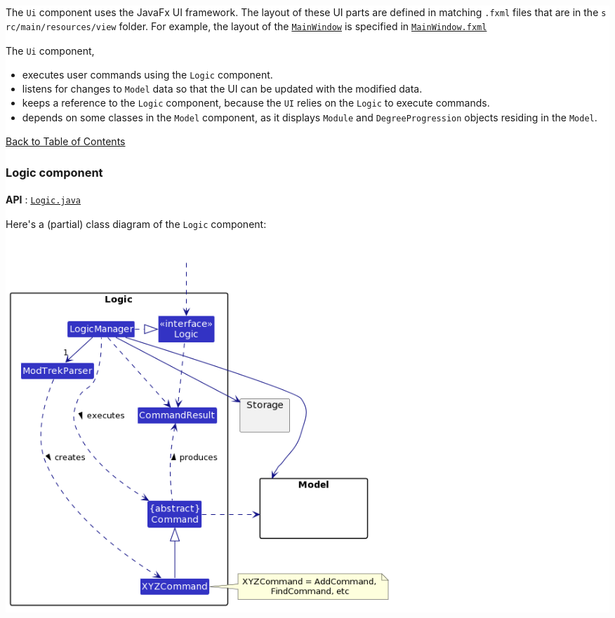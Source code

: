 The `Ui` component uses the JavaFx UI framework. The layout of these UI parts are defined in matching `.fxml` files that are in the `src/main/resources/view` folder. For example, the layout of the [`MainWindow`](https://github.com/AY2223S2-CS2103T-T13-1/tp/blob/master/src/main/java/seedu/modtrek/ui/MainWindow.java) is specified in [`MainWindow.fxml`](https://github.com/AY2223S2-CS2103T-T13-1/tp/blob/master/src/main/resources/view/MainWindow.fxml)

The `Ui` component,

* executes user commands using the `Logic` component.
* listens for changes to `Model` data so that the UI can be updated with the modified data.
* keeps a reference to the `Logic` component, because the `UI` relies on the `Logic` to execute commands.
* depends on some classes in the `Model` component, as it displays `Module` and `DegreeProgression` objects residing in the `Model`.

[Back to Table of Contents](#toc)

### Logic component <a name="logic-component"></a>

**API** : [`Logic.java`](https://github.com/AY2223S2-CS2103T-T13-1/tp/blob/master/src/main/java/seedu/modtrek/logic/Logic.java)

Here's a (partial) class diagram of the `Logic` component:

<img src="images/LogicClassDiagram.png" width="550"/>
